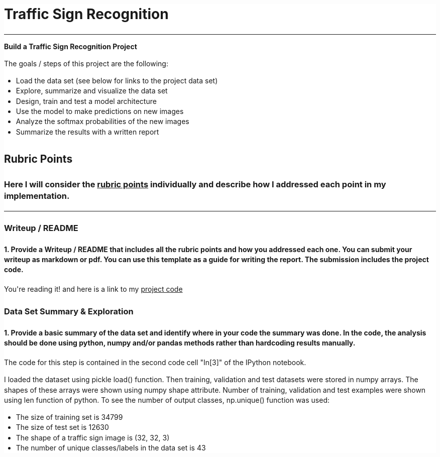 # **Traffic Sign Recognition** # 

---

**Build a Traffic Sign Recognition Project**

The goals / steps of this project are the following:
* Load the data set (see below for links to the project data set)
* Explore, summarize and visualize the data set
* Design, train and test a model architecture
* Use the model to make predictions on new images
* Analyze the softmax probabilities of the new images
* Summarize the results with a written report


[//]: # (Image References)

[image1]: ./notebook_images/dataset-visualization.png "Visualization"
[image2]: ./notebook_images/preprocessing.png "Pre-processing"
[image3]: ./notebook_images/internet_images.png "Internet Images"
[image4]: ./notebook_images/010.jpg "Traffic Sign 1"
[image5]: ./notebook_images/001.jpg "Traffic Sign 2"
[image6]: ./notebook_images/011.jpg "Traffic Sign 3"
[image7]: ./notebook_images/008.jpg "Traffic Sign 4"
[image8]: ./notebook_images/009.jpg "Traffic Sign 5"
[image9]: ./notebook_images/003.jpg "Traffic Sign 6"
[image10]: ./notebook_images/006.jpg "Traffic Sign 7"
[image11]: ./notebook_images/005.jpg "Traffic Sign 8"
[image12]: ./notebook_images/004.jpg "Traffic Sign 9"
[image13]: ./notebook_images/002.jpg "Traffic Sign 10"
[image14]: ./notebook_images/LeNet.png "LeNet Model"

## Rubric Points ##
### Here I will consider the [rubric points](https://review.udacity.com/#!/rubrics/481/view) individually and describe how I addressed each point in my implementation.  

---
### Writeup / README ###

#### 1. Provide a Writeup / README that includes all the rubric points and how you addressed each one. You can submit your writeup as markdown or pdf. You can use this template as a guide for writing the report. The submission includes the project code. ####

You're reading it! and here is a link to my [project code](https://github.com/vishalrangras/Udacity-SDC-Projects/blob/master/P2-Traffic-Signal-Classifier/Traffic_Sign_Classifier.ipynb)

### Data Set Summary & Exploration ###

#### 1. Provide a basic summary of the data set and identify where in your code the summary was done. In the code, the analysis should be done using python, numpy and/or pandas methods rather than hardcoding results manually. ####

The code for this step is contained in the second code cell "In[3]" of the IPython notebook.  

I loaded the dataset using pickle load() function. Then training, validation and test datasets were stored in numpy arrays. The shapes of these arrays were shown using numpy shape attribute. Number of training, validation and test examples were shown using len function of python. To see the number of output classes, np.unique() function was used:

* The size of training set is 34799
* The size of test set is 12630
* The shape of a traffic sign image is (32, 32, 3)
* The number of unique classes/labels in the data set is 43
